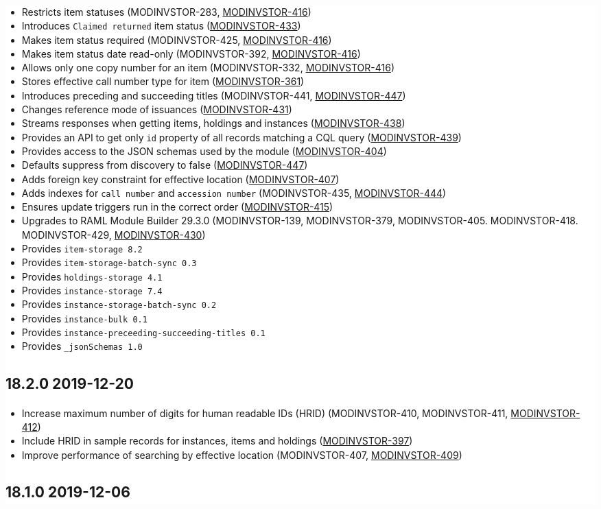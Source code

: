 * Restricts item statuses (MODINVSTOR-283, [MODINVSTOR-416](https://issues.folio.org/browse/MODINVSTOR-416))
* Introduces `Claimed returned` item status ([MODINVSTOR-433](https://issues.folio.org/browse/MODINVSTOR-433))
* Makes item status required (MODINVSTOR-425, [MODINVSTOR-416](https://issues.folio.org/browse/MODINVSTOR-416))
* Makes item status date read-only (MODINVSTOR-392, [MODINVSTOR-416](https://issues.folio.org/browse/MODINVSTOR-416))
* Allows only one copy number for an item (MODINVSTOR-332, [MODINVSTOR-416](https://issues.folio.org/browse/MODINVSTOR-416))
* Stores effective call number type for item ([MODINVSTOR-361](https://issues.folio.org/browse/MODINVSTOR-361))
* Introduces preceding and succeeding titles (MODINVSTOR-441, [MODINVSTOR-447](https://issues.folio.org/browse/MODINVSTOR-447))
* Changes reference mode of issuances ([MODINVSTOR-431](https://issues.folio.org/browse/MODINVSTOR-431))
* Streams responses when getting items, holdings and instances ([MODINVSTOR-438](https://issues.folio.org/browse/MODINVSTOR-438))
* Provides an API to get only `id` property of all records matching a CQL query ([MODINVSTOR-439](https://issues.folio.org/browse/MODINVSTOR-439))
* Provides access to the JSON schemas used by the module ([MODINVSTOR-404](https://issues.folio.org/browse/MODINVSTOR-404))
* Defaults suppress from discovery to false ([MODINVSTOR-447](https://issues.folio.org/browse/MODINVSTOR-447))
* Adds foreign key constraint for effective location ([MODINVSTOR-407](https://issues.folio.org/browse/MODINVSTOR-407))
* Adds indexes for `call number` and `accession number`  (MODINVSTOR-435, [MODINVSTOR-444](https://issues.folio.org/browse/MODINVSTOR-444))
* Ensures update triggers run in the correct order ([MODINVSTOR-415](https://issues.folio.org/browse/MODINVSTOR-415))
* Upgrades to RAML Module Builder 29.3.0 (MODINVSTOR-139, MODINVSTOR-379, MODINVSTOR-405. MODINVSTOR-418. MODINVSTOR-429, [MODINVSTOR-430](https://issues.folio.org/browse/MODINVSTOR-430))
* Provides `item-storage 8.2`
* Provides `item-storage-batch-sync 0.3`
* Provides `holdings-storage 4.1`
* Provides `instance-storage 7.4`
* Provides `instance-storage-batch-sync 0.2`
* Provides `instance-bulk 0.1`
* Provides `instance-preceeding-succeeding-titles 0.1`
* Provides `_jsonSchemas 1.0`

## 18.2.0 2019-12-20

* Increase maximum number of digits for human readable IDs (HRID) (MODINVSTOR-410, MODINVSTOR-411, [MODINVSTOR-412](https://issues.folio.org/browse/MODINVSTOR-412))
* Include HRID in sample records for instances, items and holdings ([MODINVSTOR-397](https://issues.folio.org/browse/MODINVSTOR-397))
* Improve performance of searching by effective location (MODINVSTOR-407, [MODINVSTOR-409](https://issues.folio.org/browse/MODINVSTOR-409))


## 18.1.0 2019-12-06
